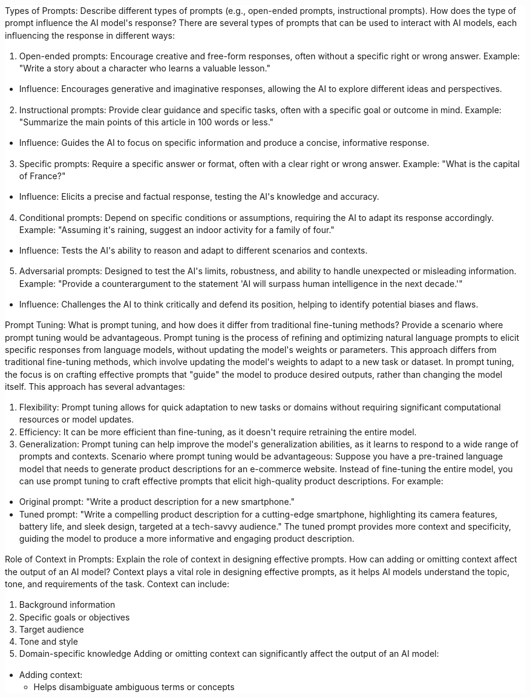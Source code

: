 Types of Prompts:
Describe different types of prompts (e.g., open-ended prompts, instructional prompts). How does the type of prompt influence the AI model's response?
There are several types of prompts that can be used to interact with AI models, each influencing the response in different ways:
1. Open-ended prompts: Encourage creative and free-form responses, often without a specific right or wrong answer. Example: "Write a story about a character who learns a valuable lesson."
  - Influence: Encourages generative and imaginative responses, allowing the AI to explore different ideas and perspectives.
2. Instructional prompts: Provide clear guidance and specific tasks, often with a specific goal or outcome in mind. Example: "Summarize the main points of this article in 100 words or less."
  - Influence: Guides the AI to focus on specific information and produce a concise, informative response.
3. Specific prompts: Require a specific answer or format, often with a clear right or wrong answer. Example: "What is the capital of France?"
  - Influence: Elicits a precise and factual response, testing the AI's knowledge and accuracy.
4. Conditional prompts: Depend on specific conditions or assumptions, requiring the AI to adapt its response accordingly. Example: "Assuming it's raining, suggest an indoor activity for a family of four."
  - Influence: Tests the AI's ability to reason and adapt to different scenarios and contexts.
5. Adversarial prompts: Designed to test the AI's limits, robustness, and ability to handle unexpected or misleading information. Example: "Provide a counterargument to the statement 'AI will surpass human intelligence in the next decade.'"
  - Influence: Challenges the AI to think critically and defend its position, helping to identify potential biases and flaws.

Prompt Tuning:
What is prompt tuning, and how does it differ from traditional fine-tuning methods? Provide a scenario where prompt tuning would be advantageous.
Prompt tuning is the process of refining and optimizing natural language prompts to elicit specific responses from language models, without updating the model's weights or parameters. This approach differs from traditional fine-tuning methods, which involve updating the model's weights to adapt to a new task or dataset.
In prompt tuning, the focus is on crafting effective prompts that "guide" the model to produce desired outputs, rather than changing the model itself. This approach has several advantages:
   1. Flexibility: Prompt tuning allows for quick adaptation to new tasks or domains without requiring significant computational resources or model updates.
   2. Efficiency: It can be more efficient than fine-tuning, as it doesn't require retraining the entire model.
   3. Generalization: Prompt tuning can help improve the model's generalization abilities, as it learns to respond to a wide range of prompts and contexts.
Scenario where prompt tuning would be advantageous:
Suppose you have a pre-trained language model that needs to generate product descriptions for an e-commerce website. Instead of fine-tuning the entire model, you can use prompt tuning to craft effective prompts that elicit high-quality product descriptions. For example:
   - Original prompt: "Write a product description for a new smartphone."
  - Tuned prompt: "Write a compelling product description for a cutting-edge smartphone, highlighting its camera features, battery life, and sleek design, targeted at a tech-savvy audience."
The tuned prompt provides more context and specificity, guiding the model to produce a more informative and engaging product description.

Role of Context in Prompts:
Explain the role of context in designing effective prompts. How can adding or omitting context affect the output of an AI model?
Context plays a vital role in designing effective prompts, as it helps AI models understand the topic, tone, and requirements of the task. Context can include:
   1. Background information
   2. Specific goals or objectives
   3. Target audience
   4. Tone and style
   5. Domain-specific knowledge
Adding or omitting context can significantly affect the output of an AI model:
- Adding context:
    - Helps disambiguate ambiguous terms or concepts